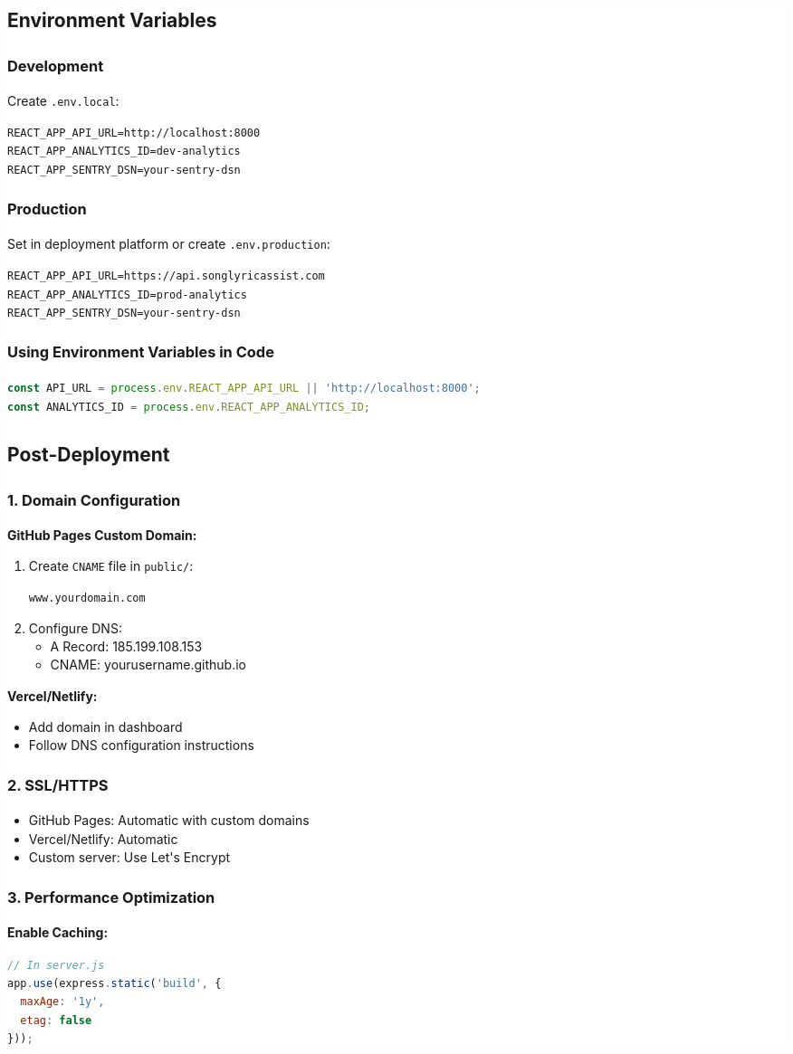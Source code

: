 ## Environment Variables

### Development
Create `.env.local`:
```env
REACT_APP_API_URL=http://localhost:8000
REACT_APP_ANALYTICS_ID=dev-analytics
REACT_APP_SENTRY_DSN=your-sentry-dsn
```

### Production
Set in deployment platform or create `.env.production`:
```env
REACT_APP_API_URL=https://api.songlyricassist.com
REACT_APP_ANALYTICS_ID=prod-analytics
REACT_APP_SENTRY_DSN=your-sentry-dsn
```

### Using Environment Variables in Code
```javascript
const API_URL = process.env.REACT_APP_API_URL || 'http://localhost:8000';
const ANALYTICS_ID = process.env.REACT_APP_ANALYTICS_ID;
```

## Post-Deployment

### 1. Domain Configuration

**GitHub Pages Custom Domain:**
1. Create `CNAME` file in `public/`:
   ```
   www.yourdomain.com
   ```
2. Configure DNS:
   - A Record: 185.199.108.153
   - CNAME: yourusername.github.io

**Vercel/Netlify:**
- Add domain in dashboard
- Follow DNS configuration instructions

### 2. SSL/HTTPS
- GitHub Pages: Automatic with custom domains
- Vercel/Netlify: Automatic
- Custom server: Use Let's Encrypt

### 3. Performance Optimization

**Enable Caching:**
```javascript
// In server.js
app.use(express.static('build', {
  maxAge: '1y',
  etag: false
}));
```
